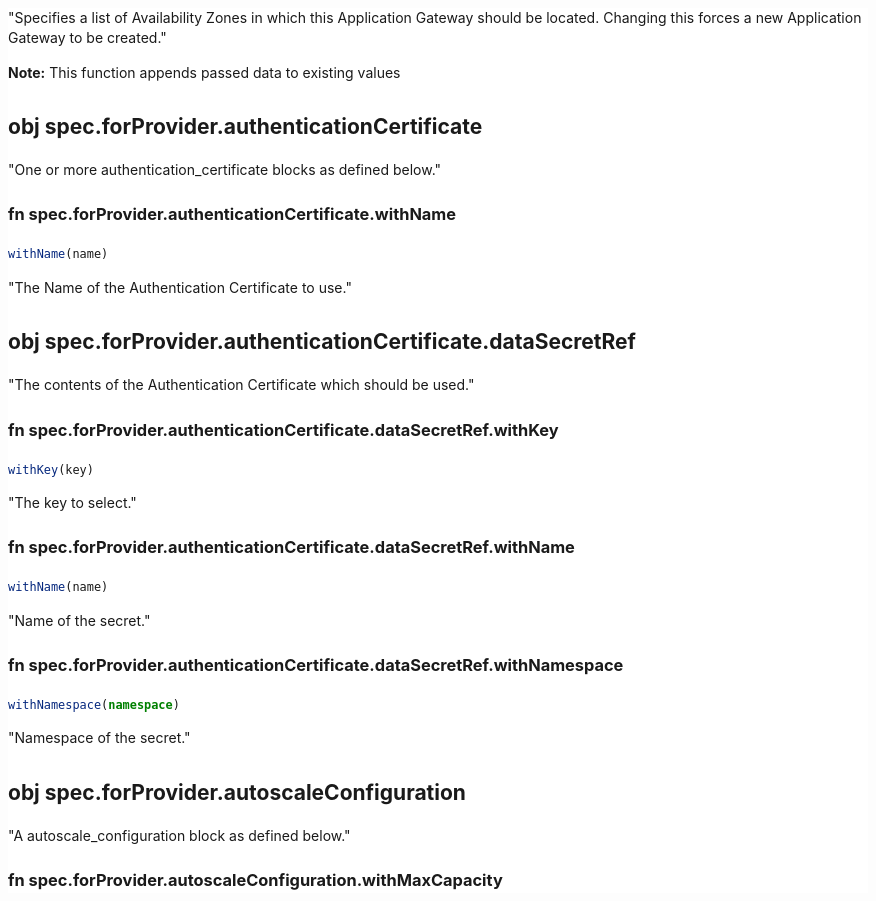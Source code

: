 "Specifies a list of Availability Zones in which this Application Gateway should be located. Changing this forces a new Application Gateway to be created."

**Note:** This function appends passed data to existing values

## obj spec.forProvider.authenticationCertificate

"One or more authentication_certificate blocks as defined below."

### fn spec.forProvider.authenticationCertificate.withName

```ts
withName(name)
```

"The Name of the Authentication Certificate to use."

## obj spec.forProvider.authenticationCertificate.dataSecretRef

"The contents of the Authentication Certificate which should be used."

### fn spec.forProvider.authenticationCertificate.dataSecretRef.withKey

```ts
withKey(key)
```

"The key to select."

### fn spec.forProvider.authenticationCertificate.dataSecretRef.withName

```ts
withName(name)
```

"Name of the secret."

### fn spec.forProvider.authenticationCertificate.dataSecretRef.withNamespace

```ts
withNamespace(namespace)
```

"Namespace of the secret."

## obj spec.forProvider.autoscaleConfiguration

"A autoscale_configuration block as defined below."

### fn spec.forProvider.autoscaleConfiguration.withMaxCapacity

